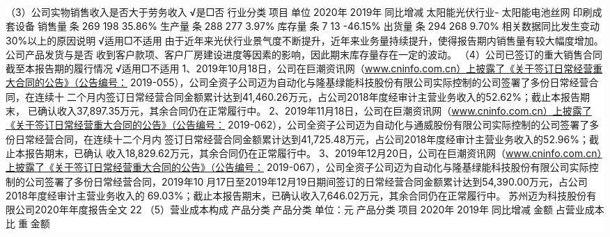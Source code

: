 （3）公司实物销售收入是否大于劳务收入
√是□否
行业分类
项目
单位
2020年
2019年
同比增减
太阳能光伏行业-
太阳能电池丝网
印刷成套设备
销售量
条
269
198
35.86%
生产量
条
288
277
3.97%
库存量
条
7
13
-46.15%
出货量
条
294
268
9.70%
相关数据同比发生变动30%以上的原因说明
√适用□不适用
由于近年来光伏行业景气度不断提升，近年来业务量持续提升，使得报告期内销售量有较大幅度增加。公司产品发货与是否
收到客户款项、客户厂房建设进度等因素的影响，因此期末库存量存在一定的波动。
（4）公司已签订的重大销售合同截至本报告期的履行情况
√适用□不适用
1、2019年10月18日，公司在巨潮资讯网（www.cninfo.com.cn）上披露了《关于签订日常经营重大合同的公告》（公告编号：
2019-055），公司全资子公司迈为自动化与隆基绿能科技股份有限公司实际控制的公司签署了多份日常经营合同，在连续十
二个月内签订日常经营合同金额累计达到41,460.26万元，占公司2018年度经审计主营业务收入的52.62%；截止本报告期末，
已确认收入37,897.35万元，其余合同仍在正常履行中。
2、2019年11月18日，公司在巨潮资讯网（www.cninfo.com.cn）上披露了《关于签订日常经营重大合同的公告》（公告编号：
2019-062），公司全资子公司迈为自动化与通威股份有限公司实际控制的公司签署了多份日常经营合同，在连续十二个月内
签订日常经营合同金额累计达到41,725.48万元，占公司2018年度经审计主营业务收入的52.96%；截止本报告期末，已确认
收入18,829.62万元，其余合同仍在正常履行中。
3、2019年12月20日，公司在巨潮资讯网（www.cninfo.com.cn）上披露了《关于签订日常经营重大合同的公告》（公告编号：
2019-067），公司全资子公司迈为自动化与隆基绿能科技股份有限公司实际控制的公司签署了多份日常经营合同，2019年10
月17日至2019年12月19日期间签订的日常经营合同金额累计达到54,390.00万元，占公司2018年度经审计主营业务收入的
69.03%；截止本报告期末，已确认收入7,646.02万元，其余合同仍在正常履行中。
苏州迈为科技股份有限公司2020年年度报告全文
22
（5）营业成本构成
产品分类
产品分类
单位：元
产品分类
项目
2020年
2019年
同比增减
金额
占营业成本比
重
金额